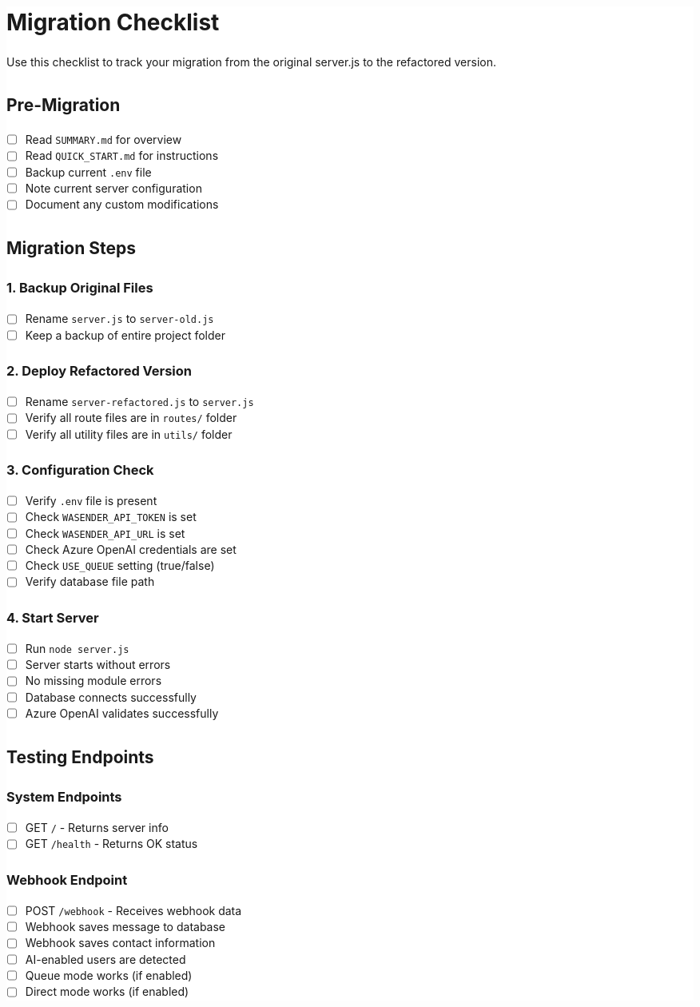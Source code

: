 # Migration Checklist

Use this checklist to track your migration from the original server.js to the refactored version.

## Pre-Migration

- [ ] Read `SUMMARY.md` for overview
- [ ] Read `QUICK_START.md` for instructions
- [ ] Backup current `.env` file
- [ ] Note current server configuration
- [ ] Document any custom modifications

## Migration Steps

### 1. Backup Original Files
- [ ] Rename `server.js` to `server-old.js`
- [ ] Keep a backup of entire project folder

### 2. Deploy Refactored Version
- [ ] Rename `server-refactored.js` to `server.js`
- [ ] Verify all route files are in `routes/` folder
- [ ] Verify all utility files are in `utils/` folder

### 3. Configuration Check
- [ ] Verify `.env` file is present
- [ ] Check `WASENDER_API_TOKEN` is set
- [ ] Check `WASENDER_API_URL` is set
- [ ] Check Azure OpenAI credentials are set
- [ ] Check `USE_QUEUE` setting (true/false)
- [ ] Verify database file path

### 4. Start Server
- [ ] Run `node server.js`
- [ ] Server starts without errors
- [ ] No missing module errors
- [ ] Database connects successfully
- [ ] Azure OpenAI validates successfully

## Testing Endpoints

### System Endpoints
- [ ] GET `/` - Returns server info
- [ ] GET `/health` - Returns OK status

### Webhook Endpoint
- [ ] POST `/webhook` - Receives webhook data
- [ ] Webhook saves message to database
- [ ] Webhook saves contact information
- [ ] AI-enabled users are detected
- [ ] Queue mode works (if enabled)
- [ ] Direct mode works (if enabled)
